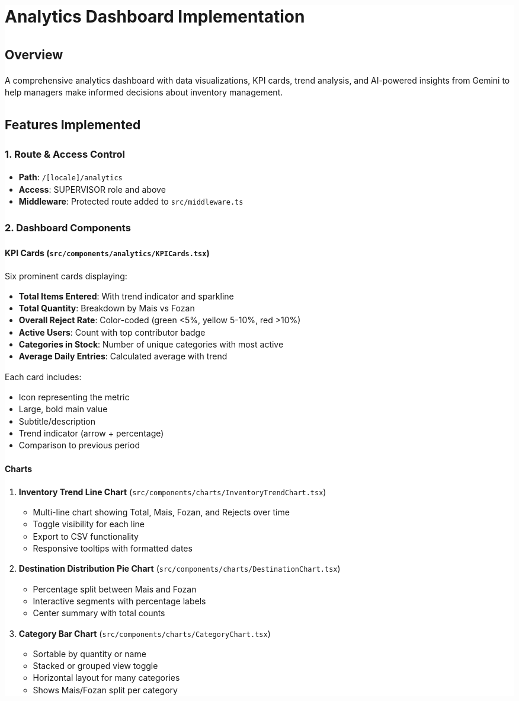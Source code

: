 # Analytics Dashboard Implementation

## Overview
A comprehensive analytics dashboard with data visualizations, KPI cards, trend analysis, and AI-powered insights from Gemini to help managers make informed decisions about inventory management.

## Features Implemented

### 1. Route & Access Control
- **Path**: `/[locale]/analytics`
- **Access**: SUPERVISOR role and above
- **Middleware**: Protected route added to `src/middleware.ts`

### 2. Dashboard Components

#### KPI Cards (`src/components/analytics/KPICards.tsx`)
Six prominent cards displaying:
- **Total Items Entered**: With trend indicator and sparkline
- **Total Quantity**: Breakdown by Mais vs Fozan
- **Overall Reject Rate**: Color-coded (green <5%, yellow 5-10%, red >10%)
- **Active Users**: Count with top contributor badge
- **Categories in Stock**: Number of unique categories with most active
- **Average Daily Entries**: Calculated average with trend

Each card includes:
- Icon representing the metric
- Large, bold main value
- Subtitle/description
- Trend indicator (arrow + percentage)
- Comparison to previous period

#### Charts

1. **Inventory Trend Line Chart** (`src/components/charts/InventoryTrendChart.tsx`)
   - Multi-line chart showing Total, Mais, Fozan, and Rejects over time
   - Toggle visibility for each line
   - Export to CSV functionality
   - Responsive tooltips with formatted dates

2. **Destination Distribution Pie Chart** (`src/components/charts/DestinationChart.tsx`)
   - Percentage split between Mais and Fozan
   - Interactive segments with percentage labels
   - Center summary with total counts

3. **Category Bar Chart** (`src/components/charts/CategoryChart.tsx`)
   - Sortable by quantity or name
   - Stacked or grouped view toggle
   - Horizontal layout for many categories
   - Shows Mais/Fozan split per category
